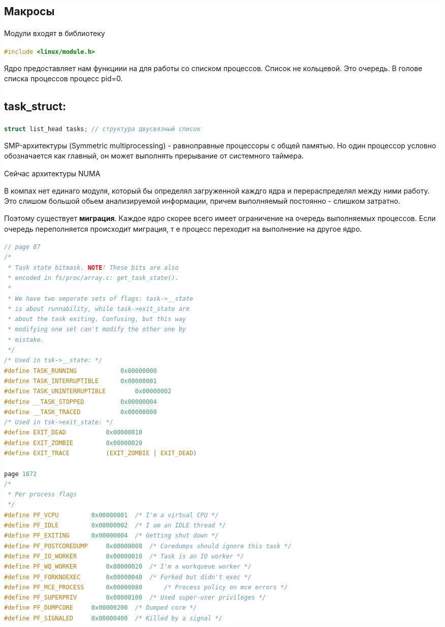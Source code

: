 ## Макросы
Модули входят в библиотеку 
```c
#include <linux/module.h>
```

Ядро предоставляет нам функциии на для работы со списком процессов. Список не кольцевой. Это очередь. В голове списка процессов процесс pid=0.

## task_struct:
```c
struct list_head tasks; // структура двусвязный список
```

SMP-архитектуры (Symmetric multiprocessing) - равноправные процессоры с общей памятью. Но один процессор условно обозначается как главный, он может выполнять прерывание от системного таймера. 

Сейчас архитектуры NUMA

В компах нет единаго модуля, который бы определял загруженной каждго ядра и перераспределял между ними работу. Это слишом большой обьем анализируемой информации, причем выполняемый постоянно - слишком затратно.

Поэтому существует **миграция**. Каждое ядро скорее всего имеет ограничение на очередь выполняемых процессов. Если очередь переполняется происходит миграция, т е процесс переходит на выполнение на другое ядро.


```c
// page 87
/*  
 * Task state bitmask. NOTE! These bits are also
 * encoded in fs/proc/array.c: get_task_state().
 *
 * We have two separate sets of flags: task->__state
 * is about runnability, while task->exit_state are
 * about the task exiting. Confusing, but this way
 * modifying one set can't modify the other one by
 * mistake.
 */
/* Used in tsk->__state: */
#define TASK_RUNNING			0x00000000              
#define TASK_INTERRUPTIBLE		0x00000001              
#define TASK_UNINTERRUPTIBLE		0x00000002          
#define __TASK_STOPPED			0x00000004              
#define __TASK_TRACED			0x00000008              
/* Used in tsk->exit_state: */
#define EXIT_DEAD			0x00000010                  
#define EXIT_ZOMBIE			0x00000020                  
#define EXIT_TRACE			(EXIT_ZOMBIE | EXIT_DEAD)   

page 1672
/*
 * Per process flags
 */
#define PF_VCPU			0x00000001	/* I'm a virtual CPU */
#define PF_IDLE			0x00000002	/* I am an IDLE thread */
#define PF_EXITING		0x00000004	/* Getting shut down */
#define PF_POSTCOREDUMP		0x00000008	/* Coredumps should ignore this task */
#define PF_IO_WORKER		0x00000010	/* Task is an IO worker */
#define PF_WQ_WORKER		0x00000020	/* I'm a workqueue worker */
#define PF_FORKNOEXEC		0x00000040	/* Forked but didn't exec */
#define PF_MCE_PROCESS		0x00000080      /* Process policy on mce errors */
#define PF_SUPERPRIV		0x00000100	/* Used super-user privileges */
#define PF_DUMPCORE		0x00000200	/* Dumped core */
#define PF_SIGNALED		0x00000400	/* Killed by a signal */
```